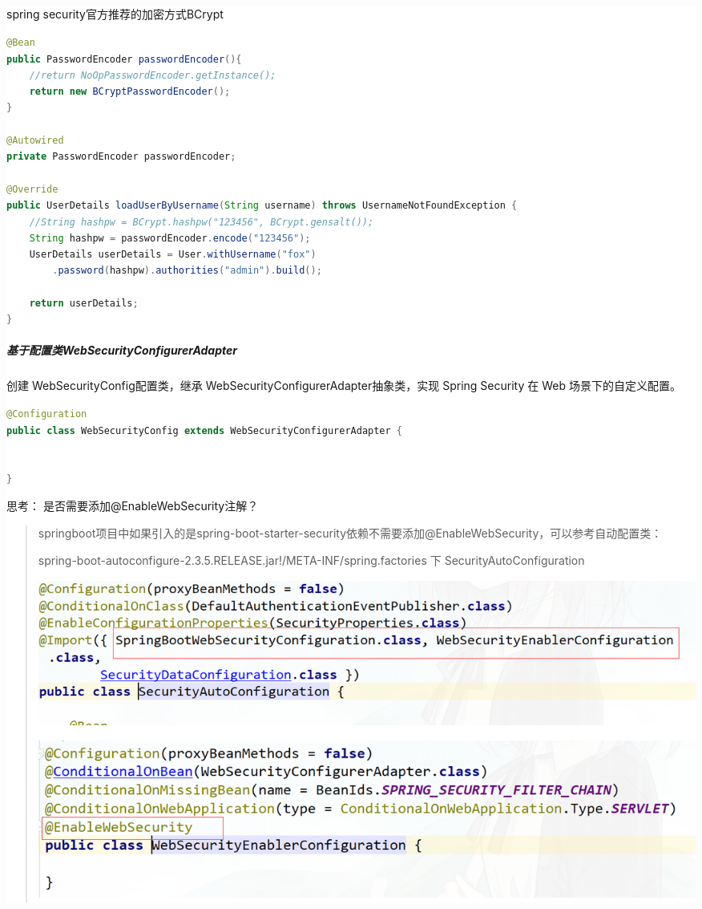 spring security官方推荐的加密方式BCrypt

```java
@Bean
public PasswordEncoder passwordEncoder(){
    //return NoOpPasswordEncoder.getInstance();
    return new BCryptPasswordEncoder();
}

@Autowired
private PasswordEncoder passwordEncoder;

@Override
public UserDetails loadUserByUsername(String username) throws UsernameNotFoundException {
    //String hashpw = BCrypt.hashpw("123456", BCrypt.gensalt());
    String hashpw = passwordEncoder.encode("123456");
    UserDetails userDetails = User.withUsername("fox")
        .password(hashpw).authorities("admin").build();

    return userDetails;
}
```



##### 基于配置类WebSecurityConfigurerAdapter

创建 WebSecurityConfig配置类，继承 WebSecurityConfigurerAdapter抽象类，实现 Spring Security 在 Web 场景下的自定义配置。

```java
@Configuration
public class WebSecurityConfig extends WebSecurityConfigurerAdapter {
	

}
```

思考： 是否需要添加@EnableWebSecurity注解？

> springboot项目中如果引入的是spring-boot-starter-security依赖不需要添加@EnableWebSecurity，可以参考自动配置类：
>
> spring-boot-autoconfigure-2.3.5.RELEASE.jar!/META-INF/spring.factories 下 SecurityAutoConfiguration
>
> ![image-20201122151919204](/docs/articles/security/imgs/image-20201122151919204.png)
>
> ![image-20201122152100937](/docs/articles/security/imgs/image-20201122152100937.png)